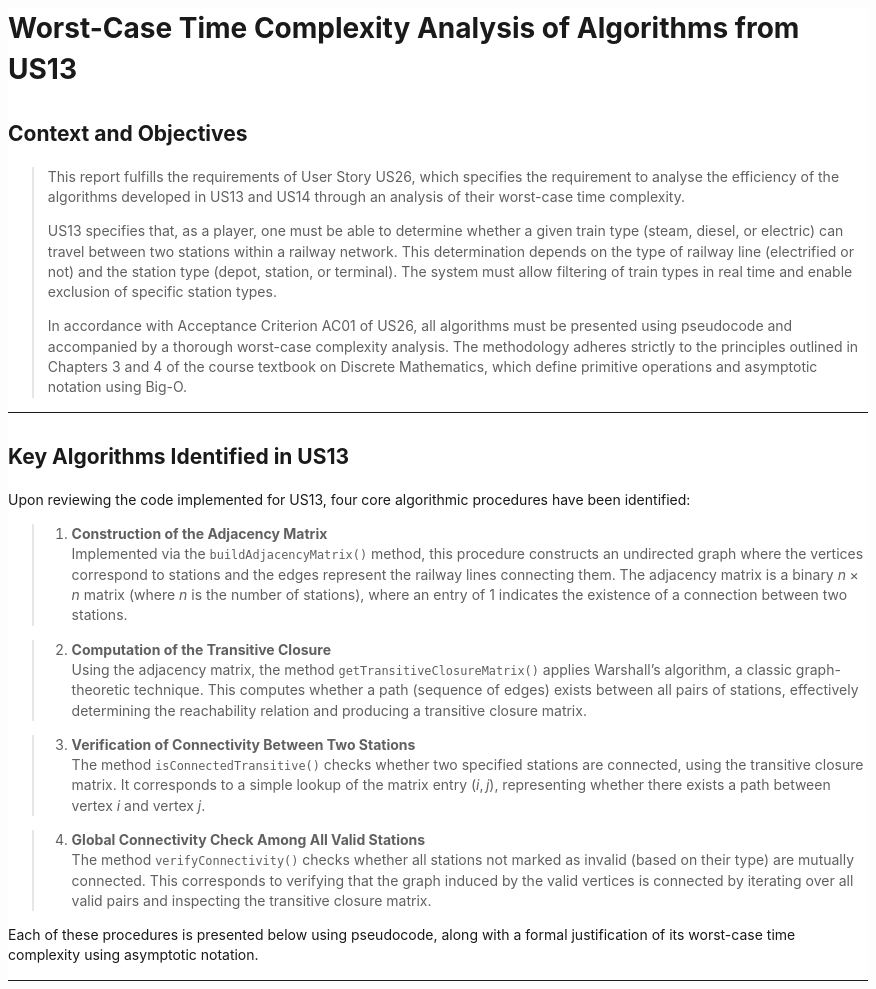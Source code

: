 
# Worst-Case Time Complexity Analysis of Algorithms from US13

## Context and Objectives
>This report fulfills the requirements of User Story US26, which specifies the requirement to analyse the efficiency of the algorithms developed in US13 and US14 through an analysis of their worst-case time complexity.
>
>US13 specifies that, as a player, one must be able to determine whether a given train type (steam, diesel, or electric) can travel between two stations within a railway network. This determination depends on the type of railway line (electrified or not) and the station type (depot, station, or terminal). The system must allow filtering of train types in real time and enable exclusion of specific station types.
>
>In accordance with Acceptance Criterion AC01 of US26, all algorithms must be presented using pseudocode and accompanied by a thorough worst-case complexity analysis. The methodology adheres strictly to the principles outlined in Chapters 3 and 4 of the course textbook on Discrete Mathematics, which define primitive operations and asymptotic notation using Big-O.

---

## Key Algorithms Identified in US13
Upon reviewing the code implemented for US13, four core algorithmic procedures have been identified:

>1. **Construction of the Adjacency Matrix**  
    Implemented via the `buildAdjacencyMatrix()` method, this procedure constructs an undirected graph where the vertices correspond to stations and the edges represent the railway lines connecting them. The adjacency matrix is a binary $n \times n$ matrix (where $n$ is the number of stations), where an entry of 1 indicates the existence of a connection between two stations.

>2. **Computation of the Transitive Closure**  
    Using the adjacency matrix, the method `getTransitiveClosureMatrix()` applies Warshall’s algorithm, a classic graph-theoretic technique. This computes whether a path (sequence of edges) exists between all pairs of stations, effectively determining the reachability relation and producing a transitive closure matrix.

>3. **Verification of Connectivity Between Two Stations**  
    The method `isConnectedTransitive()` checks whether two specified stations are connected, using the transitive closure matrix. It corresponds to a simple lookup of the matrix entry $(i,j)$, representing whether there exists a path between vertex $i$ and vertex $j$.

>4. **Global Connectivity Check Among All Valid Stations**  
    The method `verifyConnectivity()` checks whether all stations not marked as invalid (based on their type) are mutually connected. This corresponds to verifying that the graph induced by the valid vertices is connected by iterating over all valid pairs and inspecting the transitive closure matrix.

Each of these procedures is presented below using pseudocode, along with a formal justification of its worst-case time complexity using asymptotic notation.

---
